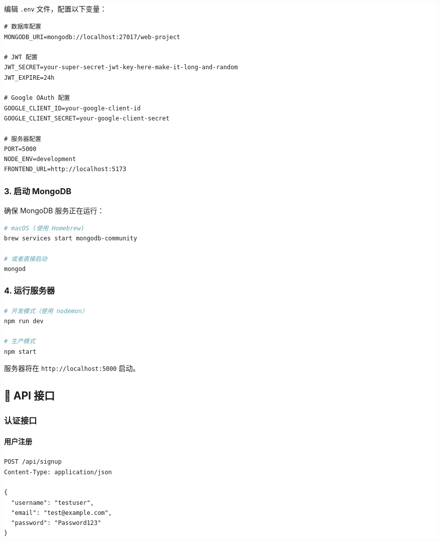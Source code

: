 编辑 `.env` 文件，配置以下变量：

```env
# 数据库配置
MONGODB_URI=mongodb://localhost:27017/web-project

# JWT 配置
JWT_SECRET=your-super-secret-jwt-key-here-make-it-long-and-random
JWT_EXPIRE=24h

# Google OAuth 配置
GOOGLE_CLIENT_ID=your-google-client-id
GOOGLE_CLIENT_SECRET=your-google-client-secret

# 服务器配置
PORT=5000
NODE_ENV=development
FRONTEND_URL=http://localhost:5173
```

### 3. 启动 MongoDB

确保 MongoDB 服务正在运行：

```bash
# macOS (使用 Homebrew)
brew services start mongodb-community

# 或者直接启动
mongod
```

### 4. 运行服务器

```bash
# 开发模式（使用 nodemon）
npm run dev

# 生产模式
npm start
```

服务器将在 `http://localhost:5000` 启动。

## 📡 API 接口

### 认证接口

#### 用户注册
```http
POST /api/signup
Content-Type: application/json

{
  "username": "testuser",
  "email": "test@example.com",
  "password": "Password123"
}
```
